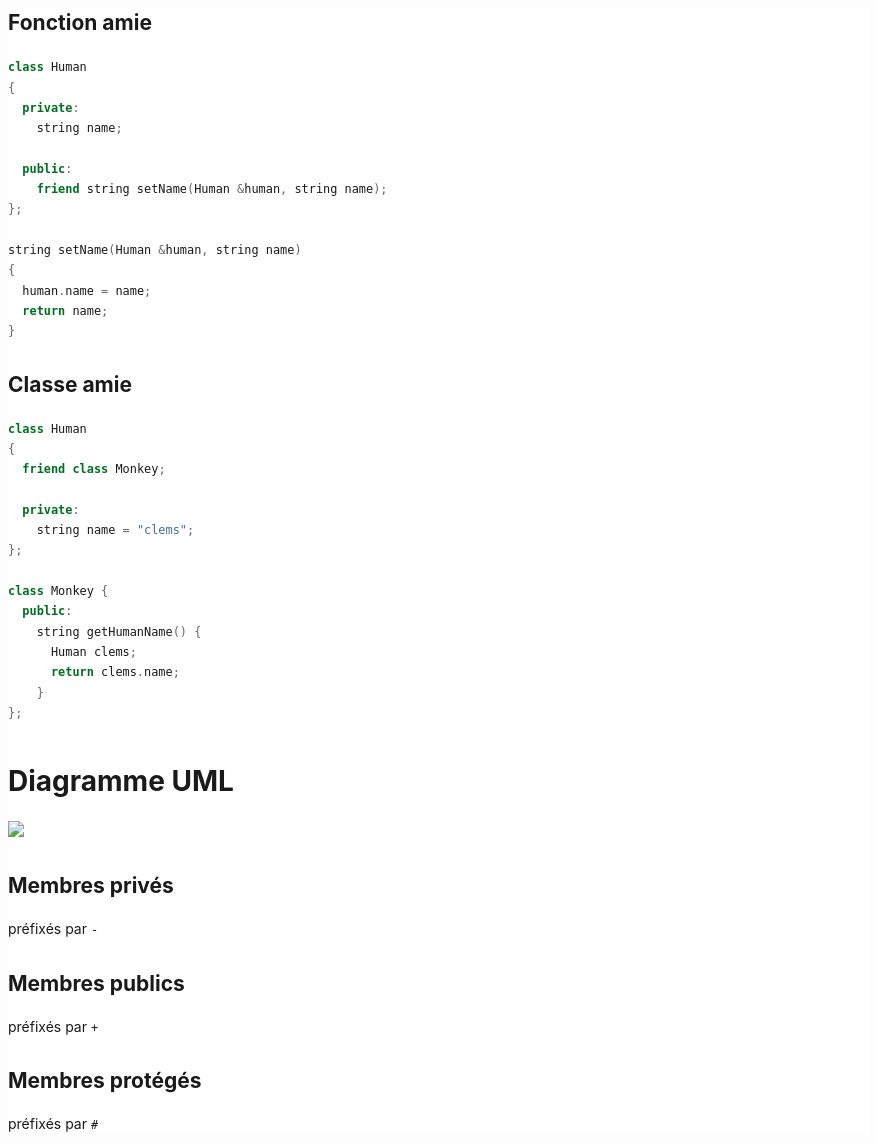## Fonction amie
```cpp
class Human
{
  private:
    string name;

  public:
    friend string setName(Human &human, string name);
};

string setName(Human &human, string name)
{
  human.name = name;
  return name;
}
```

## Classe amie
```cpp
class Human
{
  friend class Monkey;

  private:
    string name = "clems";
};

class Monkey {
  public:
    string getHumanName() {
      Human clems;
      return clems.name;
    }
};
```

# Diagramme UML
![](./images/uml.png)

## Membres privés
préfixés par `-`

## Membres publics
préfixés par `+`

## Membres protégés
préfixés par `#`
